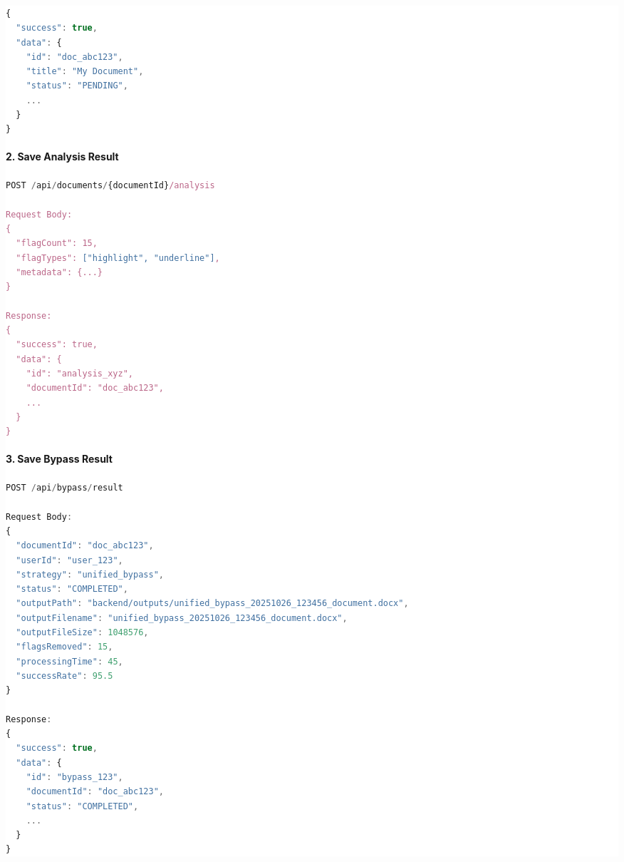 ```typescript
{
  "success": true,
  "data": {
    "id": "doc_abc123",
    "title": "My Document",
    "status": "PENDING",
    ...
  }
}
```

#### 2. Save Analysis Result
```typescript
POST /api/documents/{documentId}/analysis

Request Body:
{
  "flagCount": 15,
  "flagTypes": ["highlight", "underline"],
  "metadata": {...}
}

Response:
{
  "success": true,
  "data": {
    "id": "analysis_xyz",
    "documentId": "doc_abc123",
    ...
  }
}
```

#### 3. Save Bypass Result
```typescript
POST /api/bypass/result

Request Body:
{
  "documentId": "doc_abc123",
  "userId": "user_123",
  "strategy": "unified_bypass",
  "status": "COMPLETED",
  "outputPath": "backend/outputs/unified_bypass_20251026_123456_document.docx",
  "outputFilename": "unified_bypass_20251026_123456_document.docx",
  "outputFileSize": 1048576,
  "flagsRemoved": 15,
  "processingTime": 45,
  "successRate": 95.5
}

Response:
{
  "success": true,
  "data": {
    "id": "bypass_123",
    "documentId": "doc_abc123",
    "status": "COMPLETED",
    ...
  }
}
```
